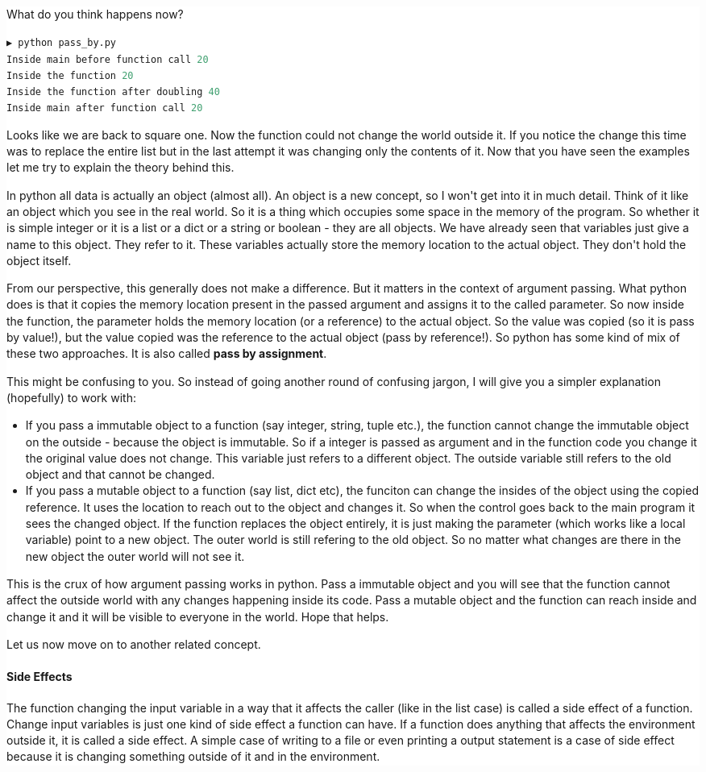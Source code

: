 What do you think happens now?

```python
▶ python pass_by.py
Inside main before function call 20
Inside the function 20
Inside the function after doubling 40
Inside main after function call 20
```

Looks like we are back to square one. Now the function could not change the world outside it. If you notice the change this time was to replace the entire list but in the last attempt it was changing only the contents of it. Now that you have seen the examples let me try to explain the theory behind this.

In python all data is actually an object (almost all). An object is a new concept, so I won't get into it in much detail. Think of it like an object which you see in the real world. So it is a thing which occupies some space in the memory of the program. So whether it is simple integer or it is a list or a dict or a string or boolean - they are all objects. We have already seen that variables just give a name to this object. They refer to it. These variables actually store the memory location to the actual object. They don't hold the object itself.

From our perspective, this generally does not make a difference. But it matters in the context of argument passing. What python does is that it copies the memory location present in the passed argument and assigns it to the called parameter. So now inside the function, the parameter holds the memory location (or a reference) to the actual object. So the value was copied (so it is pass by value!), but the value copied was the reference to the actual object (pass by reference!). So python has some kind of mix of these two approaches. It is also called **pass by assignment**.

This might be confusing to you. So instead of going another round of confusing jargon, I will give you a simpler explanation (hopefully) to work with:

- If you pass a immutable object to a function (say integer, string, tuple etc.), the function cannot change the immutable object on the outside - because the object is immutable. So if a integer is passed as argument and in the function code you change it the original value does not change. This variable just refers to a different object. The outside variable still refers to the old object and that cannot be changed.
- If you pass a mutable object to a function (say list, dict etc), the funciton can change the insides of the object using the copied reference. It uses the location to reach out to the object and changes it. So when the control goes back to the main program it sees the changed object. If the function replaces the object entirely, it is just making the parameter (which works like a local variable) point to a new object. The outer world is still refering to the old object. So no matter what changes are there in the new object the outer world will not see it.

This is the crux of how argument passing works in python. Pass a immutable object and you will see that the function cannot affect the outside world with any changes happening inside its code. Pass a mutable object and the function can reach inside and change it and it will be visible to everyone in the world. Hope that helps.

Let us now move on to another related concept.

#### Side Effects

The function changing the input variable in a way that it affects the caller (like in the list case) is called a side effect of a function. Change input variables is just one kind of side effect a function can have. If a function does anything that affects the environment outside it, it is called a side effect. A simple case of writing to a file or even printing a output statement is a case of side effect because it is changing something outside of it and in the environment.
